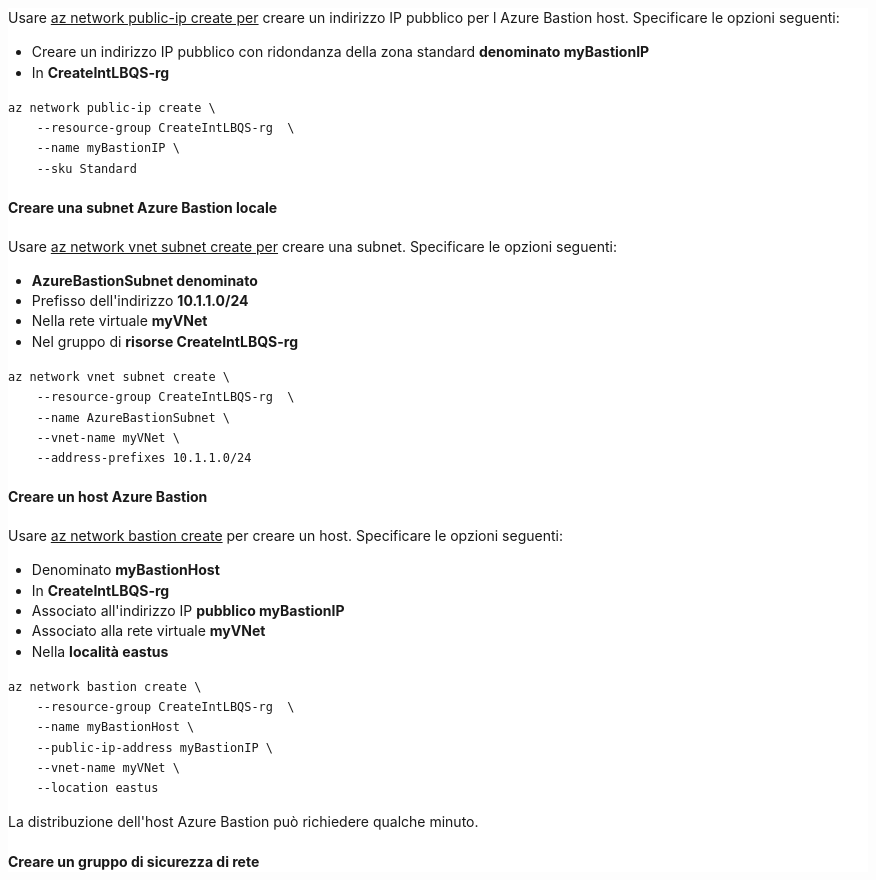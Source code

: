 Usare [az network public-ip create per](/cli/azure/network/public-ip#az-network-public-ip-create) creare un indirizzo IP pubblico per l Azure Bastion host. Specificare le opzioni seguenti:

* Creare un indirizzo IP pubblico con ridondanza della zona standard **denominato myBastionIP**
* In **CreateIntLBQS-rg**

```azurecli-interactive
az network public-ip create \
    --resource-group CreateIntLBQS-rg  \
    --name myBastionIP \
    --sku Standard
```
#### <a name="create-an-azure-bastion-subnet"></a>Creare una subnet Azure Bastion locale

Usare [az network vnet subnet create per](/cli/azure/network/vnet/subnet#az-network-vnet-subnet-create) creare una subnet. Specificare le opzioni seguenti:

* **AzureBastionSubnet denominato**
* Prefisso dell'indirizzo **10.1.1.0/24**
* Nella rete virtuale **myVNet**
* Nel gruppo di **risorse CreateIntLBQS-rg**

```azurecli-interactive
az network vnet subnet create \
    --resource-group CreateIntLBQS-rg  \
    --name AzureBastionSubnet \
    --vnet-name myVNet \
    --address-prefixes 10.1.1.0/24
```

#### <a name="create-an-azure-bastion-host"></a>Creare un host Azure Bastion

Usare [az network bastion create](/cli/azure/network/bastion#az-network-bastion-create) per creare un host. Specificare le opzioni seguenti:

* Denominato **myBastionHost**
* In **CreateIntLBQS-rg**
* Associato all'indirizzo IP **pubblico myBastionIP**
* Associato alla rete virtuale **myVNet**
* Nella **località eastus**

```azurecli-interactive
az network bastion create \
    --resource-group CreateIntLBQS-rg  \
    --name myBastionHost \
    --public-ip-address myBastionIP \
    --vnet-name myVNet \
    --location eastus
```

La distribuzione dell'host Azure Bastion può richiedere qualche minuto.

#### <a name="create-a-network-security-group"></a>Creare un gruppo di sicurezza di rete

